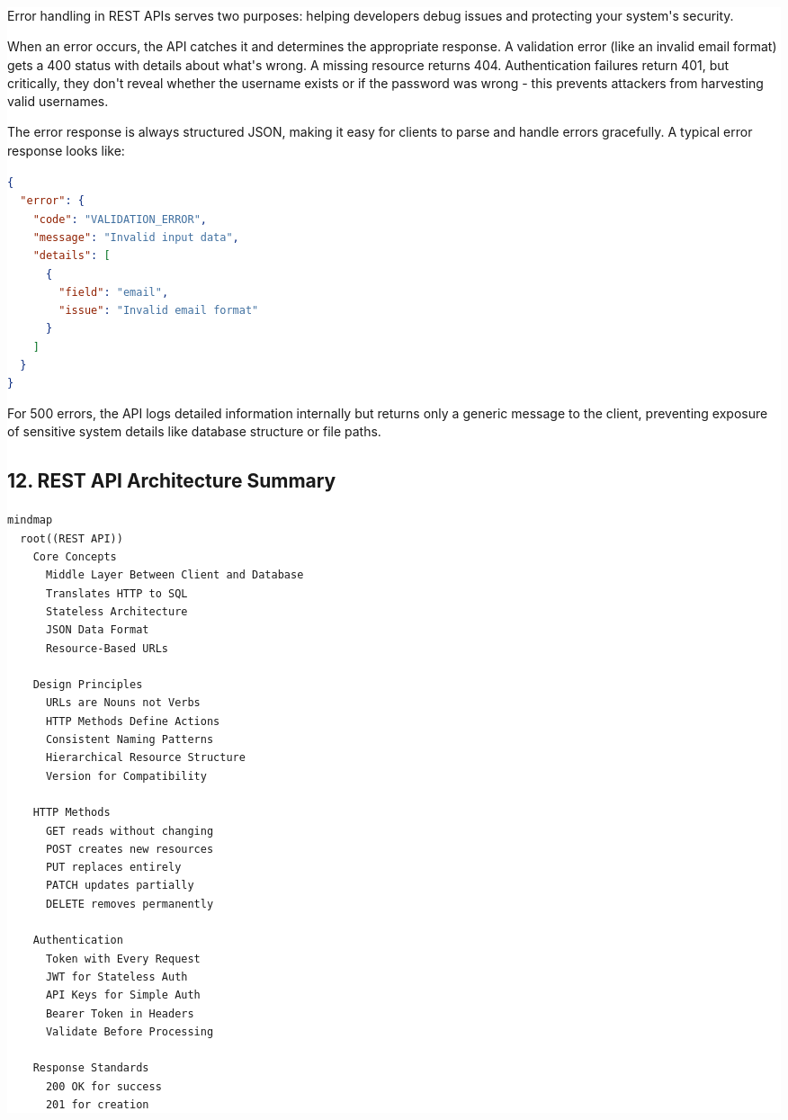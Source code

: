 Error handling in REST APIs serves two purposes: helping developers debug issues and protecting your system's security. 

When an error occurs, the API catches it and determines the appropriate response. A validation error (like an invalid email format) gets a 400 status with details about what's wrong. A missing resource returns 404. Authentication failures return 401, but critically, they don't reveal whether the username exists or if the password was wrong - this prevents attackers from harvesting valid usernames.

The error response is always structured JSON, making it easy for clients to parse and handle errors gracefully. A typical error response looks like:
```json
{
  "error": {
    "code": "VALIDATION_ERROR",
    "message": "Invalid input data",
    "details": [
      {
        "field": "email",
        "issue": "Invalid email format"
      }
    ]
  }
}
```

For 500 errors, the API logs detailed information internally but returns only a generic message to the client, preventing exposure of sensitive system details like database structure or file paths.

## 12. REST API Architecture Summary

```mermaid
mindmap
  root((REST API))
    Core Concepts
      Middle Layer Between Client and Database
      Translates HTTP to SQL
      Stateless Architecture
      JSON Data Format
      Resource-Based URLs
    
    Design Principles
      URLs are Nouns not Verbs
      HTTP Methods Define Actions
      Consistent Naming Patterns
      Hierarchical Resource Structure
      Version for Compatibility
    
    HTTP Methods
      GET reads without changing
      POST creates new resources  
      PUT replaces entirely
      PATCH updates partially
      DELETE removes permanently
    
    Authentication
      Token with Every Request
      JWT for Stateless Auth
      API Keys for Simple Auth
      Bearer Token in Headers
      Validate Before Processing
    
    Response Standards
      200 OK for success
      201 for creation
```